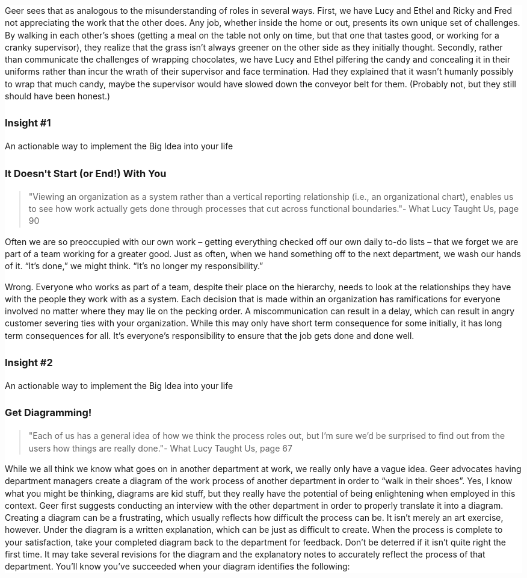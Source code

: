 Geer sees that as analogous to the misunderstanding of roles in several ways. First, we have Lucy and Ethel and Ricky and Fred not appreciating the work that the other does. Any job, whether inside the home or out, presents its own unique set of challenges. By walking in each other’s shoes (getting a meal on the table not only on time, but that one that tastes good, or working for a cranky supervisor), they realize that the grass isn’t always greener on the other side as they initially thought. Secondly, rather than communicate the challenges of wrapping chocolates, we have Lucy and Ethel pilfering the candy and concealing it in their uniforms rather than incur the wrath of their supervisor and face termination. Had they explained that it wasn’t humanly possibly to wrap that much candy, maybe the supervisor would have slowed down the conveyor belt for them. (Probably not, but they still should have been honest.)

### Insight #1

An actionable way to implement the Big Idea into your life

### It Doesn't Start (or End!) With You

> "Viewing an organization as a system rather than a vertical reporting relationship (i.e., an organizational chart), enables us to see how work actually gets done through processes that cut across functional boundaries."- What Lucy Taught Us, page 90

Often we are so preoccupied with our own work – getting everything checked off our own daily to-do lists – that we forget we are part of a team working for a greater good. Just as often, when we hand something off to the next department, we wash our hands of it. “It’s done,” we might think. “It’s no longer my responsibility.”

Wrong. Everyone who works as part of a team, despite their place on the hierarchy, needs to look at the relationships they have with the people they work with as a system. Each decision that is made within an organization has ramifications for everyone involved no matter where they may lie on the pecking order. A miscommunication can result in a delay, which can result in angry customer severing ties with your organization. While this may only have short term consequence for some initially, it has long term consequences for all. It’s everyone’s responsibility to ensure that the job gets done and done well.

### Insight #2

An actionable way to implement the Big Idea into your life

### Get Diagramming!

> "Each of us has a general idea of how we think the process roles out, but I’m sure we’d be surprised to find out from the users how things are really done."- What Lucy Taught Us, page 67

While we all think we know what goes on in another department at work, we really only have a vague idea. Geer advocates having department managers create a diagram of the work process of another department in order to “walk in their shoes”. Yes, I know what you might be thinking, diagrams are kid stuff, but they really have the potential of being enlightening when employed in this context. Geer first suggests conducting an interview with the other department in order to properly translate it into a diagram. Creating a diagram can be a frustrating, which usually reflects how difficult the process can be. It isn’t merely an art exercise, however. Under the diagram is a written explanation, which can be just as difficult to create. When the process is complete to your satisfaction, take your completed diagram back to the department for feedback. Don’t be deterred if it isn’t quite right the first time. It may take several revisions for the diagram and the explanatory notes to accurately reflect the process of that department. You’ll know you’ve succeeded when your diagram identifies the following:
